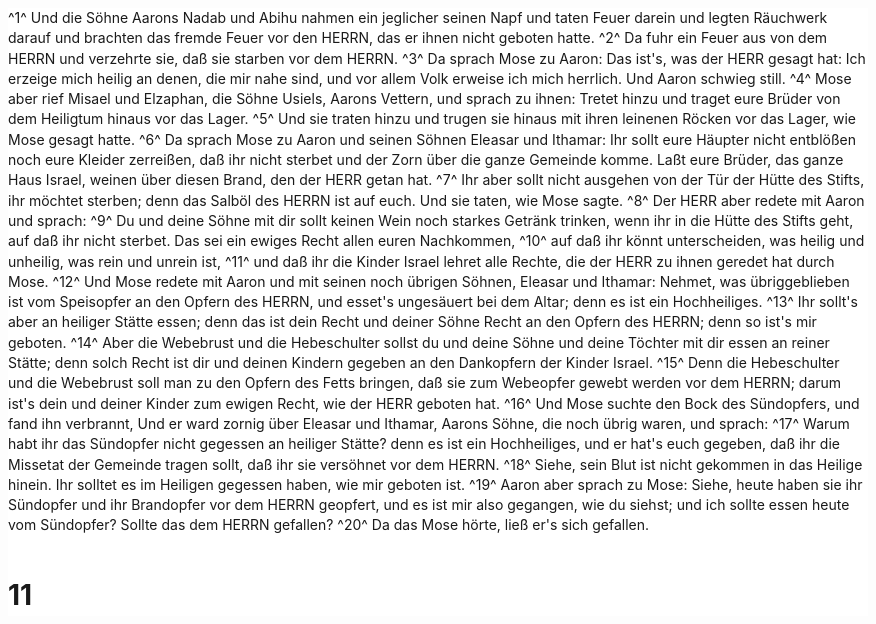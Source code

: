 ^1^ Und die Söhne Aarons Nadab und Abihu nahmen ein jeglicher seinen Napf und taten Feuer darein und legten Räuchwerk darauf und brachten das fremde Feuer vor den HERRN, das er ihnen nicht geboten hatte. ^2^ Da fuhr ein Feuer aus von dem HERRN und verzehrte sie, daß sie starben vor dem HERRN. ^3^ Da sprach Mose zu Aaron: Das ist's, was der HERR gesagt hat: Ich erzeige mich heilig an denen, die mir nahe sind, und vor allem Volk erweise ich mich herrlich. Und Aaron schwieg still. ^4^ Mose aber rief Misael und Elzaphan, die Söhne Usiels, Aarons Vettern, und sprach zu ihnen: Tretet hinzu und traget eure Brüder von dem Heiligtum hinaus vor das Lager. ^5^ Und sie traten hinzu und trugen sie hinaus mit ihren leinenen Röcken vor das Lager, wie Mose gesagt hatte. ^6^ Da sprach Mose zu Aaron und seinen Söhnen Eleasar und Ithamar: Ihr sollt eure Häupter nicht entblößen noch eure Kleider zerreißen, daß ihr nicht sterbet und der Zorn über die ganze Gemeinde komme. Laßt eure Brüder, das ganze Haus Israel, weinen über diesen Brand, den der HERR getan hat. ^7^ Ihr aber sollt nicht ausgehen von der Tür der Hütte des Stifts, ihr möchtet sterben; denn das Salböl des HERRN ist auf euch. Und sie taten, wie Mose sagte. ^8^ Der HERR aber redete mit Aaron und sprach: ^9^ Du und deine Söhne mit dir sollt keinen Wein noch starkes Getränk trinken, wenn ihr in die Hütte des Stifts geht, auf daß ihr nicht sterbet. Das sei ein ewiges Recht allen euren Nachkommen, ^10^ auf daß ihr könnt unterscheiden, was heilig und unheilig, was rein und unrein ist, ^11^ und daß ihr die Kinder Israel lehret alle Rechte, die der HERR zu ihnen geredet hat durch Mose. ^12^ Und Mose redete mit Aaron und mit seinen noch übrigen Söhnen, Eleasar und Ithamar: Nehmet, was übriggeblieben ist vom Speisopfer an den Opfern des HERRN, und esset's ungesäuert bei dem Altar; denn es ist ein Hochheiliges. ^13^ Ihr sollt's aber an heiliger Stätte essen; denn das ist dein Recht und deiner Söhne Recht an den Opfern des HERRN; denn so ist's mir geboten. ^14^ Aber die Webebrust und die Hebeschulter sollst du und deine Söhne und deine Töchter mit dir essen an reiner Stätte; denn solch Recht ist dir und deinen Kindern gegeben an den Dankopfern der Kinder Israel. ^15^ Denn die Hebeschulter und die Webebrust soll man zu den Opfern des Fetts bringen, daß sie zum Webeopfer gewebt werden vor dem HERRN; darum ist's dein und deiner Kinder zum ewigen Recht, wie der HERR geboten hat. ^16^ Und Mose suchte den Bock des Sündopfers, und fand ihn verbrannt, Und er ward zornig über Eleasar und Ithamar, Aarons Söhne, die noch übrig waren, und sprach: ^17^ Warum habt ihr das Sündopfer nicht gegessen an heiliger Stätte? denn es ist ein Hochheiliges, und er hat's euch gegeben, daß ihr die Missetat der Gemeinde tragen sollt, daß ihr sie versöhnet vor dem HERRN. ^18^ Siehe, sein Blut ist nicht gekommen in das Heilige hinein. Ihr solltet es im Heiligen gegessen haben, wie mir geboten ist. ^19^ Aaron aber sprach zu Mose: Siehe, heute haben sie ihr Sündopfer und ihr Brandopfer vor dem HERRN geopfert, und es ist mir also gegangen, wie du siehst; und ich sollte essen heute vom Sündopfer? Sollte das dem HERRN gefallen? ^20^ Da das Mose hörte, ließ er's sich gefallen. 

# 11 